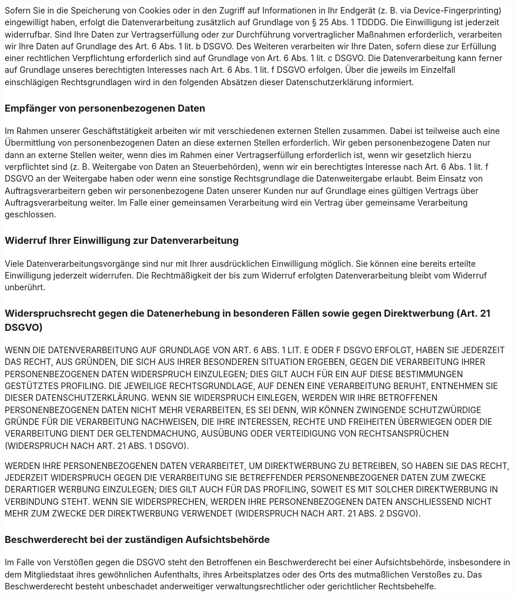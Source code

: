 Sofern Sie in die Speicherung von Cookies oder in den Zugriff auf Informationen in Ihr Endger&auml;t (z.&nbsp;B. via
Device-Fingerprinting) eingewilligt haben, erfolgt die Datenverarbeitung zus&auml;tzlich auf Grundlage von &sect;
25 Abs. 1 TDDDG. Die Einwilligung ist jederzeit widerrufbar. Sind Ihre Daten zur Vertragserf&uuml;llung oder zur
Durchf&uuml;hrung vorvertraglicher Ma&szlig;nahmen erforderlich, verarbeiten wir Ihre Daten auf Grundlage des
Art. 6 Abs. 1 lit. b DSGVO. Des Weiteren verarbeiten wir Ihre Daten, sofern diese zur Erf&uuml;llung einer
rechtlichen Verpflichtung erforderlich sind auf Grundlage von Art. 6 Abs. 1 lit. c DSGVO. Die Datenverarbeitung
kann ferner auf Grundlage unseres berechtigten Interesses nach Art. 6 Abs. 1 lit. f DSGVO erfolgen. &Uuml;ber die
jeweils im Einzelfall einschl&auml;gigen Rechtsgrundlagen wird in den folgenden Abs&auml;tzen dieser
Datenschutzerkl&auml;rung informiert.</p>
<h3>Empfänger von personenbezogenen Daten</h3> <p>Im Rahmen unserer Gesch&auml;ftst&auml;tigkeit
arbeiten wir mit verschiedenen externen Stellen zusammen. Dabei ist teilweise auch eine &Uuml;bermittlung von
personenbezogenen Daten an diese externen Stellen erforderlich. Wir geben personenbezogene Daten nur dann an
externe Stellen weiter, wenn dies im Rahmen einer Vertragserf&uuml;llung erforderlich ist, wenn wir gesetzlich
hierzu verpflichtet sind (z.&nbsp;B. Weitergabe von Daten an Steuerbeh&ouml;rden), wenn wir ein berechtigtes
Interesse nach Art. 6 Abs. 1 lit. f DSGVO an der Weitergabe haben oder wenn eine sonstige Rechtsgrundlage die
Datenweitergabe erlaubt. Beim Einsatz von Auftragsverarbeitern geben wir personenbezogene Daten unserer
Kunden nur auf Grundlage eines g&uuml;ltigen Vertrags &uuml;ber Auftragsverarbeitung weiter. Im Falle einer
gemeinsamen Verarbeitung wird ein Vertrag &uuml;ber gemeinsame Verarbeitung geschlossen.</p>
<h3>Widerruf Ihrer Einwilligung zur Datenverarbeitung</h3> <p>Viele Datenverarbeitungsvorg&auml;nge sind
nur mit Ihrer ausdr&uuml;cklichen Einwilligung m&ouml;glich. Sie k&ouml;nnen eine bereits erteilte Einwilligung
jederzeit widerrufen. Die Rechtm&auml;&szlig;igkeit der bis zum Widerruf erfolgten Datenverarbeitung bleibt vom
Widerruf unber&uuml;hrt.</p>
<h3>Widerspruchsrecht gegen die Datenerhebung in besonderen F&auml;llen sowie gegen Direktwerbung (Art. 21
DSGVO)</h3> <p>WENN DIE DATENVERARBEITUNG AUF GRUNDLAGE VON ART. 6 ABS. 1 LIT. E ODER F
DSGVO ERFOLGT, HABEN SIE JEDERZEIT DAS RECHT, AUS GR&Uuml;NDEN, DIE SICH AUS IHRER
BESONDEREN SITUATION ERGEBEN, GEGEN DIE VERARBEITUNG IHRER PERSONENBEZOGENEN DATEN
WIDERSPRUCH EINZULEGEN; DIES GILT AUCH F&Uuml;R EIN AUF DIESE BESTIMMUNGEN GEST&Uuml;TZTES
PROFILING. DIE JEWEILIGE RECHTSGRUNDLAGE, AUF DENEN EINE VERARBEITUNG BERUHT, ENTNEHMEN
SIE DIESER DATENSCHUTZERKL&Auml;RUNG. WENN SIE WIDERSPRUCH EINLEGEN, WERDEN WIR IHRE
BETROFFENEN PERSONENBEZOGENEN DATEN NICHT MEHR VERARBEITEN, ES SEI DENN, WIR
K&Ouml;NNEN ZWINGENDE SCHUTZW&Uuml;RDIGE GR&Uuml;NDE F&Uuml;R DIE VERARBEITUNG
NACHWEISEN, DIE IHRE INTERESSEN, RECHTE UND FREIHEITEN &Uuml;BERWIEGEN ODER DIE
VERARBEITUNG DIENT DER GELTENDMACHUNG, AUS&Uuml;BUNG ODER VERTEIDIGUNG VON
RECHTSANSPR&Uuml;CHEN (WIDERSPRUCH NACH ART. 21 ABS. 1 DSGVO).</p> <p>WERDEN IHRE
PERSONENBEZOGENEN DATEN VERARBEITET, UM DIREKTWERBUNG ZU BETREIBEN, SO HABEN SIE DAS
RECHT, JEDERZEIT WIDERSPRUCH GEGEN DIE VERARBEITUNG SIE BETREFFENDER PERSONENBEZOGENER
DATEN ZUM ZWECKE DERARTIGER WERBUNG EINZULEGEN; DIES GILT AUCH F&Uuml;R DAS PROFILING,
SOWEIT ES MIT SOLCHER DIREKTWERBUNG IN VERBINDUNG STEHT. WENN SIE WIDERSPRECHEN,
WERDEN IHRE PERSONENBEZOGENEN DATEN ANSCHLIESSEND NICHT MEHR ZUM ZWECKE DER
DIREKTWERBUNG VERWENDET (WIDERSPRUCH NACH ART. 21 ABS. 2 DSGVO).</p>
<h3>Beschwerde&shy;recht bei der zust&auml;ndigen Aufsichts&shy;beh&ouml;rde</h3> <p>Im Falle von
Verst&ouml;&szlig;en gegen die DSGVO steht den Betroffenen ein Beschwerderecht bei einer
Aufsichtsbeh&ouml;rde, insbesondere in dem Mitgliedstaat ihres gew&ouml;hnlichen Aufenthalts, ihres
Arbeitsplatzes oder des Orts des mutma&szlig;lichen Versto&szlig;es zu. Das Beschwerderecht besteht
unbeschadet anderweitiger verwaltungsrechtlicher oder gerichtlicher Rechtsbehelfe.</p>